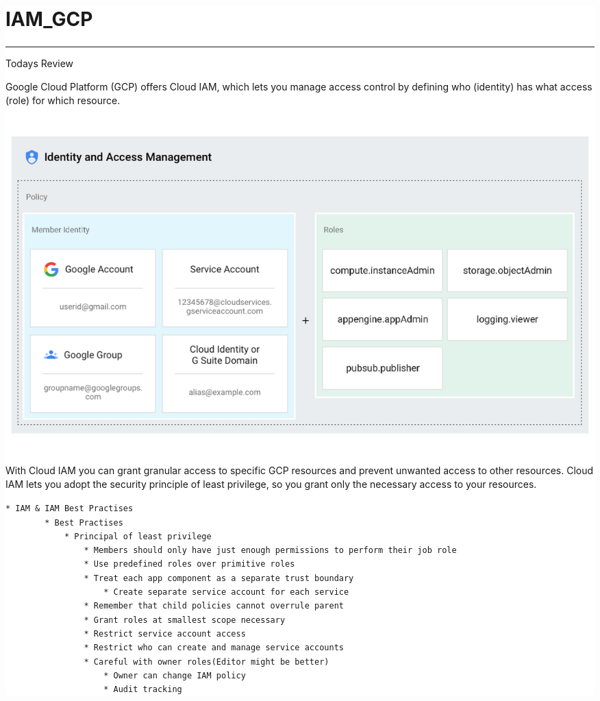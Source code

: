 # IAM_GCP
- - - -
Todays Review

Google Cloud Platform (GCP) offers Cloud IAM, which lets you manage access control by defining who (identity) has what access (role) for which resource.
![](IAM_GCP/D02FB34B-1370-43ED-AD52-95776522A38D.png)
With Cloud IAM you can grant granular access to specific GCP resources and prevent unwanted access to other resources. Cloud IAM lets you adopt the security principle of least privilege, so you grant only the necessary access to your resources.


	* IAM & IAM Best Practises
			* Best Practises
				* Principal of least privilege 
					* Members should only have just enough permissions to perform their job role 
					* Use predefined roles over primitive roles 
					* Treat each app component as a separate trust boundary 
						* Create separate service account for each service 
					* Remember that child policies cannot overrule parent 
					* Grant roles at smallest scope necessary 
					* Restrict service account access 
					* Restrict who can create and manage service accounts 
					* Careful with owner roles(Editor might be better)
						* Owner can change IAM policy 
						* Audit tracking 		
